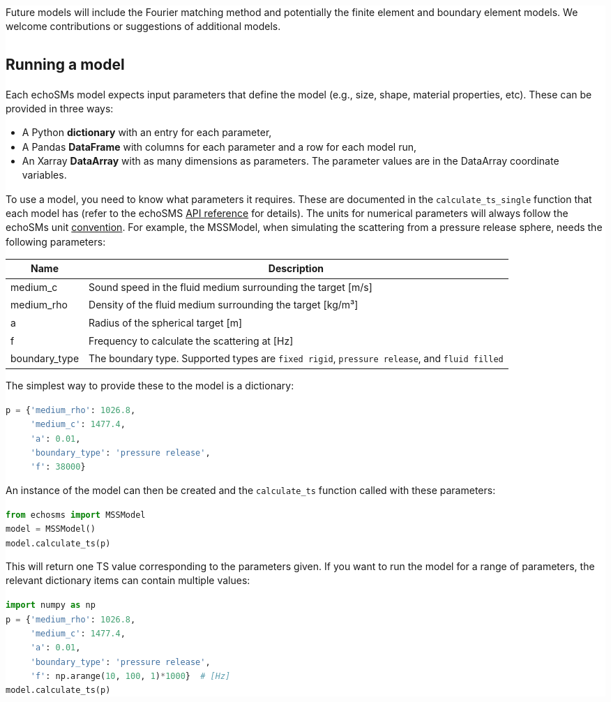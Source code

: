 Future models will include the Fourier matching method and potentially the finite element and boundary element models. We welcome contributions or suggestions of additional models.

## Running a model

Each echoSMs model expects input parameters that define the model (e.g., size, shape, material properties, etc). These can be provided in three ways:

- A Python **dictionary** with an entry for each parameter,
- A Pandas **DataFrame** with columns for each parameter and a row for each model run,
- An Xarray **DataArray** with as many dimensions as parameters. The parameter values are in the DataArray coordinate variables.

To use a model, you need to know what parameters it requires. These are documented in the `calculate_ts_single` function that each model has (refer to the echoSMS [API reference](api_reference.md) for details). The units for numerical parameters will always follow the echoSMs unit [convention](conventions.md#units). For example, the MSSModel, when simulating the scattering from a pressure release sphere, needs the following parameters:

|Name|Description|
|--------------|-----------|
|medium_c|Sound speed in the fluid medium surrounding the target [m/s]|
|medium_rho|Density of the fluid medium surrounding the target [kg/m³]|
|a|Radius of the spherical target [m]|
|f|Frequency to calculate the scattering at [Hz]|
|boundary_type|The boundary type. Supported types are `fixed rigid`, `pressure release`, and `fluid filled`|

The simplest way to provide these to the model is a dictionary:

```py
p = {'medium_rho': 1026.8,
     'medium_c': 1477.4,
     'a': 0.01, 
     'boundary_type': 'pressure release',
     'f': 38000}
```

An instance of the model can then be created and the `calculate_ts` function called with these parameters:

```py
from echosms import MSSModel
model = MSSModel()
model.calculate_ts(p)
```

This will return one TS value corresponding to the parameters given. If you want to run the model for a range of parameters, the relevant dictionary items can contain multiple values:

```py hl_lines="6"
import numpy as np
p = {'medium_rho': 1026.8,
     'medium_c': 1477.4,
     'a': 0.01,
     'boundary_type': 'pressure release',
     'f': np.arange(10, 100, 1)*1000}  # [Hz]
model.calculate_ts(p)
```
